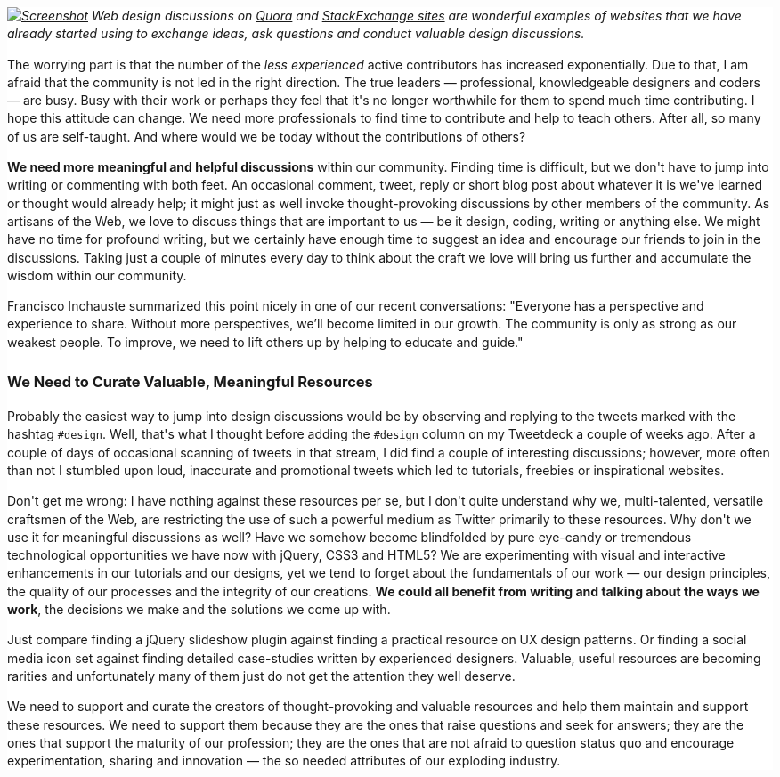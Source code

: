 <em><a href="https://www.quora.com/What-are-some-major-design-pet-peeves"><img loading="lazy" decoding="async" src="https://archive.smashing.media/assets/344dbf88-fdf9-42bb-adb4-46f01eedd629/58fdde28-df5d-4afb-a872-da3c9a74de4f/design-pet-peeves-community.gif" alt="Screenshot" width="500" height="327" /></a>
Web design discussions on <a href="https://www.quora.com/">Quora</a> and <a href="https://stackexchange.com/sites">StackExchange sites</a> are wonderful examples of websites that we have already started using to exchange ideas, ask questions and conduct valuable design discussions.</em>

The worrying part is that the number of the <em>less experienced</em> active contributors has increased exponentially. Due to that, I am afraid that the community is not led in the right direction. The true leaders — professional, knowledgeable designers and coders — are busy. Busy with their work or perhaps they feel that it's no longer worthwhile for them to spend much time contributing. I hope this attitude can change. We need more professionals to find time to contribute and help to teach others. After all, so many of us are self-taught. And where would we be today without the contributions of others?

<strong>We need more meaningful and helpful discussions</strong> within our community. Finding time is difficult, but we don't have to jump into writing or commenting with both feet. An occasional comment, tweet, reply or short blog post about whatever it is we've learned or thought would already help; it might just as well invoke thought-provoking discussions by other members of the community. As artisans of the Web, we love to discuss things that are important to us — be it design, coding, writing or anything else. We might have no time for profound writing, but we certainly have enough time to suggest an idea and encourage our friends to join in the discussions. Taking just a couple of minutes every day to think about the craft we love will bring us further and accumulate the wisdom within our community.

Francisco Inchauste summarized this point nicely in one of our recent conversations: "Everyone has a perspective and experience to share. Without more perspectives, we’ll become limited in our growth. The community is only as strong as our weakest people. To improve, we need to lift others up by helping to educate and guide."

### We Need to Curate Valuable, Meaningful Resources

Probably the easiest way to jump into design discussions would be by observing and replying to the tweets marked with the hashtag <code>#design</code>. Well, that's what I thought before adding the <code>#design</code> column on my Tweetdeck a couple of weeks ago. After a couple of days of occasional scanning of tweets in that stream, I did find a couple of interesting discussions; however, more often than not I stumbled upon loud, inaccurate and promotional tweets which led to tutorials, freebies or inspirational websites.

Don't get me wrong: I have nothing against these resources per se, but I don't quite understand why we, multi-talented, versatile craftsmen of the Web, are restricting the use of such a powerful medium as Twitter primarily to these resources. Why don't we use it for meaningful discussions as well? Have we somehow become blindfolded by pure eye-candy or tremendous technological opportunities we have now with jQuery, CSS3 and HTML5? We are experimenting with visual and interactive enhancements in our tutorials and our designs, yet we tend to forget about the fundamentals of our work — our design principles, the quality of our processes and the integrity of our creations. <strong>We could all benefit from writing and talking about the ways we work</strong>, the decisions we make and the solutions we come up with.

Just compare finding a jQuery slideshow plugin against finding a practical resource on UX design patterns. Or finding a social media icon set against finding detailed case-studies written by experienced designers. Valuable, useful resources are becoming rarities and unfortunately many of them just do not get the attention they well deserve.

We need to support and curate the creators of thought-provoking and valuable resources and help them maintain and support these resources. We need to support them because they are the ones that raise questions and seek for answers; they are the ones that support the maturity of our profession; they are the ones that are not afraid to question status quo and encourage experimentation, sharing and innovation — the so needed attributes of our exploding industry.
